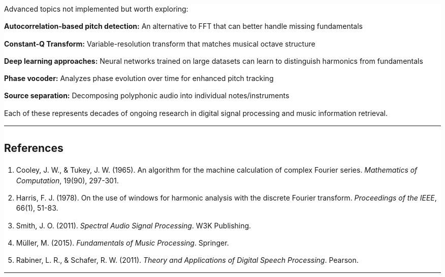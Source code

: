 Advanced topics not implemented but worth exploring:

**Autocorrelation-based pitch detection:** An alternative to FFT that can better handle missing fundamentals

**Constant-Q Transform:** Variable-resolution transform that matches musical octave structure

**Deep learning approaches:** Neural networks trained on large datasets can learn to distinguish harmonics from fundamentals

**Phase vocoder:** Analyzes phase evolution over time for enhanced pitch tracking

**Source separation:** Decomposing polyphonic audio into individual notes/instruments

Each of these represents decades of ongoing research in digital signal processing and music information retrieval.

---

## References

1. Cooley, J. W., & Tukey, J. W. (1965). An algorithm for the machine calculation of complex Fourier series. *Mathematics of Computation*, 19(90), 297-301.

2. Harris, F. J. (1978). On the use of windows for harmonic analysis with the discrete Fourier transform. *Proceedings of the IEEE*, 66(1), 51-83.

3. Smith, J. O. (2011). *Spectral Audio Signal Processing*. W3K Publishing.

4. Müller, M. (2015). *Fundamentals of Music Processing*. Springer.

5. Rabiner, L. R., & Schafer, R. W. (2011). *Theory and Applications of Digital Speech Processing*. Pearson.

---
